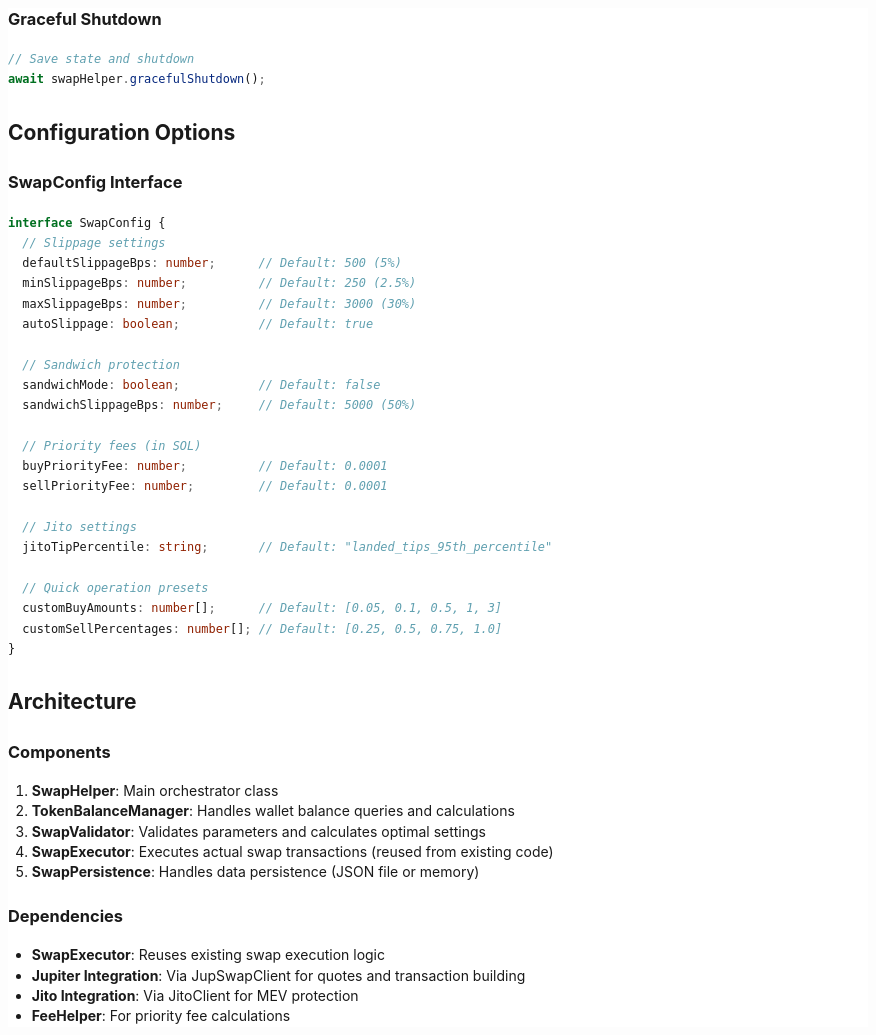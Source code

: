 ### Graceful Shutdown

```typescript
// Save state and shutdown
await swapHelper.gracefulShutdown();
```

## Configuration Options

### SwapConfig Interface

```typescript
interface SwapConfig {
  // Slippage settings
  defaultSlippageBps: number;      // Default: 500 (5%)
  minSlippageBps: number;          // Default: 250 (2.5%)
  maxSlippageBps: number;          // Default: 3000 (30%)
  autoSlippage: boolean;           // Default: true
  
  // Sandwich protection
  sandwichMode: boolean;           // Default: false
  sandwichSlippageBps: number;     // Default: 5000 (50%)
  
  // Priority fees (in SOL)
  buyPriorityFee: number;          // Default: 0.0001
  sellPriorityFee: number;         // Default: 0.0001
  
  // Jito settings
  jitoTipPercentile: string;       // Default: "landed_tips_95th_percentile"
  
  // Quick operation presets
  customBuyAmounts: number[];      // Default: [0.05, 0.1, 0.5, 1, 3]
  customSellPercentages: number[]; // Default: [0.25, 0.5, 0.75, 1.0]
}
```

## Architecture

### Components

1. **SwapHelper**: Main orchestrator class
2. **TokenBalanceManager**: Handles wallet balance queries and calculations
3. **SwapValidator**: Validates parameters and calculates optimal settings
4. **SwapExecutor**: Executes actual swap transactions (reused from existing code)
5. **SwapPersistence**: Handles data persistence (JSON file or memory)

### Dependencies

- **SwapExecutor**: Reuses existing swap execution logic
- **Jupiter Integration**: Via JupSwapClient for quotes and transaction building
- **Jito Integration**: Via JitoClient for MEV protection
- **FeeHelper**: For priority fee calculations
